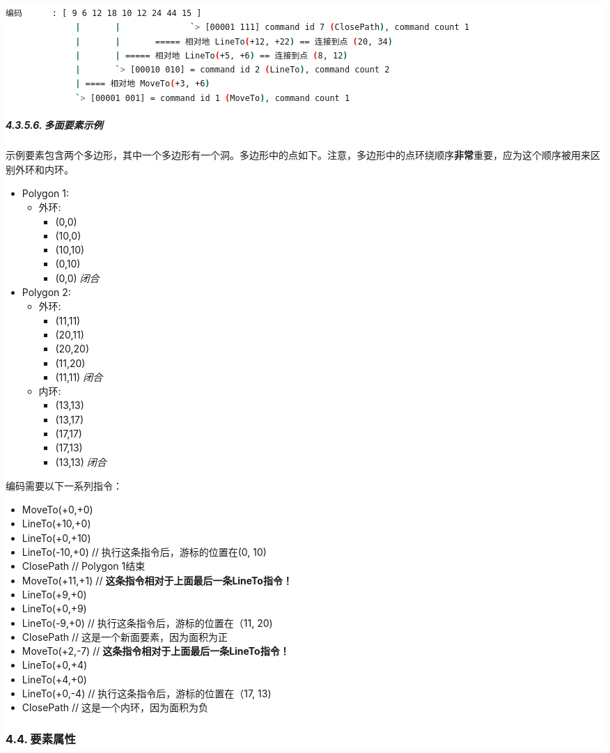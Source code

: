 ```bash
编码      : [ 9 6 12 18 10 12 24 44 15 ]
              |       |              `> [00001 111] command id 7 (ClosePath), command count 1
              |       |       ===== 相对地 LineTo(+12, +22) == 连接到点 (20, 34)
              |       | ===== 相对地 LineTo(+5, +6) == 连接到点 (8, 12)
              |       `> [00010 010] = command id 2 (LineTo), command count 2
              | ==== 相对地 MoveTo(+3, +6)
              `> [00001 001] = command id 1 (MoveTo), command count 1
```

##### 4.3.5.6. 多面要素示例

示例要素包含两个多边形，其中一个多边形有一个洞。多边形中的点如下。注意，多边形中的点环绕顺序**非常**重要，应为这个顺序被用来区别外环和内环。

* Polygon 1:
  * 外环:
    * (0,0)
    * (10,0)
    * (10,10)
    * (0,10)
    * (0,0) *闭合*
* Polygon 2:
  * 外环:
    * (11,11)
    * (20,11)
    * (20,20)
    * (11,20)
    * (11,11) *闭合*
  * 内环:
    * (13,13)
    * (13,17)
    * (17,17)
    * (17,13)
    * (13,13) *闭合*

编码需要以下一系列指令：

* MoveTo(+0,+0)
* LineTo(+10,+0)
* LineTo(+0,+10)
* LineTo(-10,+0) // 执行这条指令后，游标的位置在(0, 10)
* ClosePath // Polygon 1结束
* MoveTo(+11,+1) // **这条指令相对于上面最后一条LineTo指令！**
* LineTo(+9,+0)
* LineTo(+0,+9)
* LineTo(-9,+0) // 执行这条指令后，游标的位置在（11, 20)
* ClosePath // 这是一个新面要素，因为面积为正
* MoveTo(+2,-7) // **这条指令相对于上面最后一条LineTo指令！**
* LineTo(+0,+4)
* LineTo(+4,+0)
* LineTo(+0,-4) // 执行这条指令后，游标的位置在（17, 13)
* ClosePath // 这是一个内环，因为面积为负

### 4.4. 要素属性

